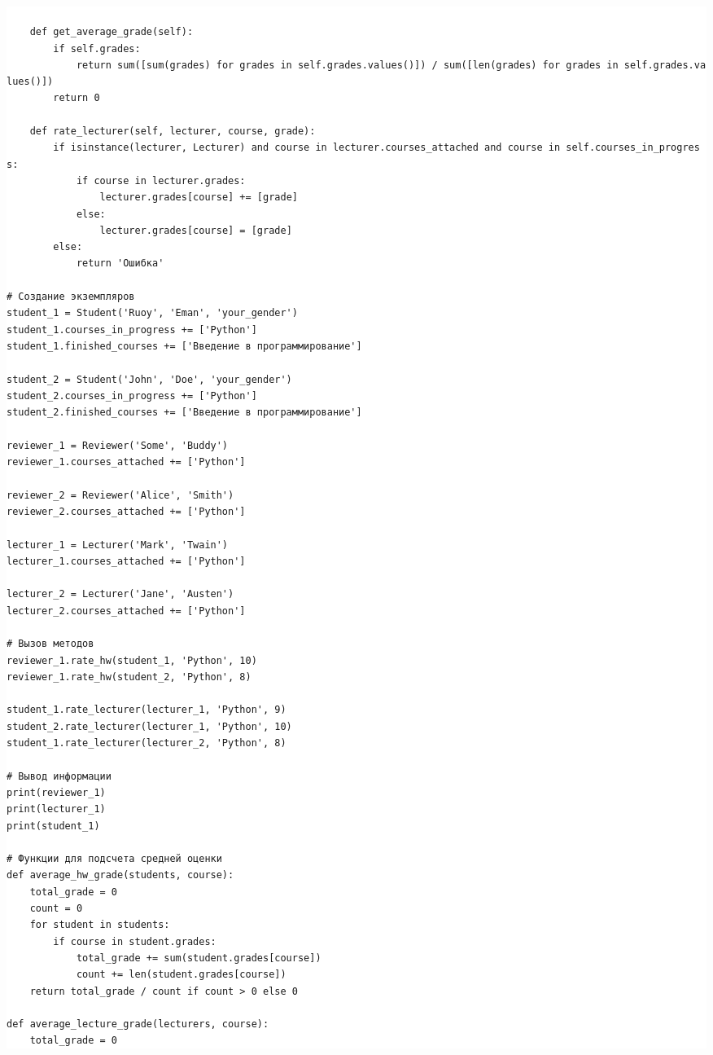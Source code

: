 ```

    def get_average_grade(self):
        if self.grades:
            return sum([sum(grades) for grades in self.grades.values()]) / sum([len(grades) for grades in self.grades.values()])
        return 0

    def rate_lecturer(self, lecturer, course, grade):
        if isinstance(lecturer, Lecturer) and course in lecturer.courses_attached and course in self.courses_in_progress:
            if course in lecturer.grades:
                lecturer.grades[course] += [grade]
            else:
                lecturer.grades[course] = [grade]
        else:
            return 'Ошибка'

# Создание экземпляров
student_1 = Student('Ruoy', 'Eman', 'your_gender')
student_1.courses_in_progress += ['Python']
student_1.finished_courses += ['Введение в программирование']

student_2 = Student('John', 'Doe', 'your_gender')
student_2.courses_in_progress += ['Python']
student_2.finished_courses += ['Введение в программирование']

reviewer_1 = Reviewer('Some', 'Buddy')
reviewer_1.courses_attached += ['Python']

reviewer_2 = Reviewer('Alice', 'Smith')
reviewer_2.courses_attached += ['Python']

lecturer_1 = Lecturer('Mark', 'Twain')
lecturer_1.courses_attached += ['Python']

lecturer_2 = Lecturer('Jane', 'Austen')
lecturer_2.courses_attached += ['Python']

# Вызов методов
reviewer_1.rate_hw(student_1, 'Python', 10)
reviewer_1.rate_hw(student_2, 'Python', 8)

student_1.rate_lecturer(lecturer_1, 'Python', 9)
student_2.rate_lecturer(lecturer_1, 'Python', 10)
student_1.rate_lecturer(lecturer_2, 'Python', 8)

# Вывод информации
print(reviewer_1)
print(lecturer_1)
print(student_1)

# Функции для подсчета средней оценки
def average_hw_grade(students, course):
    total_grade = 0
    count = 0
    for student in students:
        if course in student.grades:
            total_grade += sum(student.grades[course])
            count += len(student.grades[course])
    return total_grade / count if count > 0 else 0

def average_lecture_grade(lecturers, course):
    total_grade = 0
```